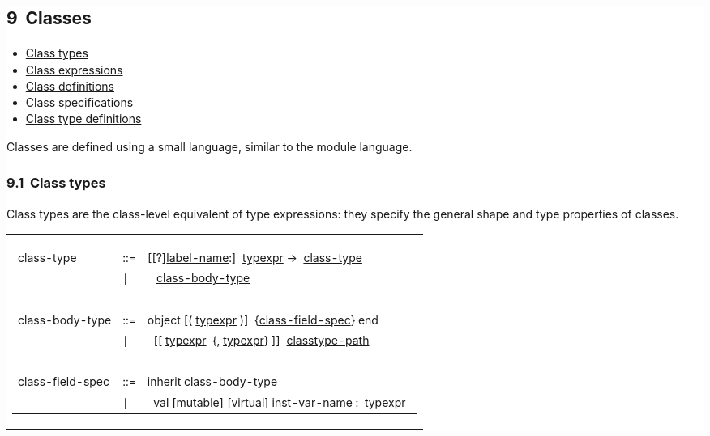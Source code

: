 


<h2 class="section" id="sec157">9&nbsp;&nbsp;Classes</h2>
<ul>
<li><a href="classes.html#sec158">Class types</a>
</li><li><a href="classes.html#sec167">Class expressions</a>
</li><li><a href="classes.html#sec180">Class definitions</a>
</li><li><a href="classes.html#sec183">Class specifications</a>
</li><li><a href="classes.html#sec184">Class type definitions</a>
</li></ul>
<p>
Classes are defined using a small language, similar to the module
language.</p>
<h3 class="subsection" id="sec158">9.1&nbsp;&nbsp;Class types</h3>
<p>Class types are the class-level equivalent of type expressions: they
specify the general shape and type properties of classes.</p><p><a id="hevea_manual.kwd97"></a>
<a id="hevea_manual.kwd98"></a>
<a id="hevea_manual.kwd99"></a>
<a id="hevea_manual.kwd100"></a>
<a id="hevea_manual.kwd101"></a>
<a id="hevea_manual.kwd102"></a>
<a id="hevea_manual.kwd103"></a>
<a id="hevea_manual.kwd104"></a>
<a id="hevea_manual.kwd105"></a></p><table class="display dcenter"><tbody><tr class="c022"><td class="dcell"><table class="c001 cellpading0"><tbody><tr><td class="c021">
<a class="syntax" id="class-type"><span class="c013">class-type</span></a></td><td class="c018">::=</td><td class="c020">
[[<span class="c007">?</span>]<a class="syntax" href="lex.html#label-name"><span class="c013">label-name</span></a><span class="c007">:</span>]&nbsp;&nbsp;<a class="syntax" href="types.html#typexpr"><span class="c013">typexpr</span></a>&nbsp;<span class="c007">-&gt;</span>&nbsp;&nbsp;<a class="syntax" href="#class-type"><span class="c013">class-type</span></a>
&nbsp;</td></tr>
<tr><td class="c021">&nbsp;</td><td class="c018">∣</td><td class="c020">&nbsp;&nbsp;&nbsp;<a class="syntax" href="#class-body-type"><span class="c013">class-body-type</span></a>
&nbsp;</td></tr>
<tr><td class="c021">&nbsp;</td></tr>
<tr><td class="c021">
<a class="syntax" id="class-body-type"><span class="c013">class-body-type</span></a></td><td class="c018">::=</td><td class="c020">
<span class="c007">object</span>&nbsp;[<span class="c007">(</span>&nbsp;<a class="syntax" href="types.html#typexpr"><span class="c013">typexpr</span></a>&nbsp;<span class="c007">)</span>]&nbsp;&nbsp;{<a class="syntax" href="#class-field-spec"><span class="c013">class-field-spec</span></a>}&nbsp;<span class="c007">end</span>
&nbsp;</td></tr>
<tr><td class="c021">&nbsp;</td><td class="c018">∣</td><td class="c020">&nbsp;&nbsp;[<span class="c007">[</span>&nbsp;<a class="syntax" href="types.html#typexpr"><span class="c013">typexpr</span></a>&nbsp;&nbsp;{<span class="c007">,</span>&nbsp;<a class="syntax" href="types.html#typexpr"><span class="c013">typexpr</span></a>}&nbsp;<span class="c007">]</span>]&nbsp;&nbsp;<a class="syntax" href="names.html#classtype-path"><span class="c013">classtype-path</span></a>
&nbsp;</td></tr>
<tr><td class="c021">&nbsp;</td></tr>
<tr><td class="c021">
<a class="syntax" id="class-field-spec"><span class="c013">class-field-spec</span></a></td><td class="c018">::=</td><td class="c020">
<span class="c007">inherit</span>&nbsp;<a class="syntax" href="#class-body-type"><span class="c013">class-body-type</span></a>
&nbsp;</td></tr>
<tr><td class="c021">&nbsp;</td><td class="c018">∣</td><td class="c020">&nbsp;&nbsp;<span class="c007">val</span>&nbsp;[<span class="c007">mutable</span>]&nbsp;[<span class="c007">virtual</span>]&nbsp;<a class="syntax" href="names.html#inst-var-name"><span class="c013">inst-var-name</span></a>&nbsp;<span class="c007">:</span>&nbsp;&nbsp;<a class="syntax" href="types.html#typexpr"><span class="c013">typexpr</span></a>
&nbsp;</td></tr>